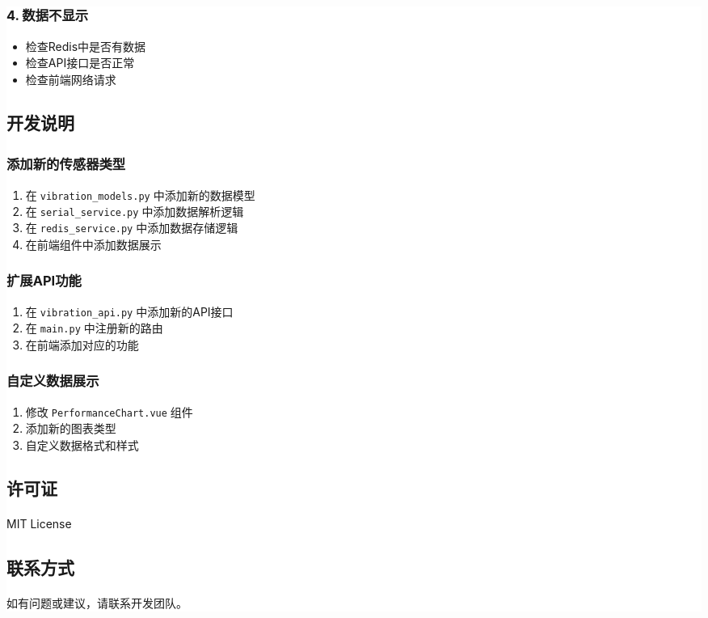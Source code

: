 ### 4. 数据不显示
- 检查Redis中是否有数据
- 检查API接口是否正常
- 检查前端网络请求

## 开发说明

### 添加新的传感器类型
1. 在 `vibration_models.py` 中添加新的数据模型
2. 在 `serial_service.py` 中添加数据解析逻辑
3. 在 `redis_service.py` 中添加数据存储逻辑
4. 在前端组件中添加数据展示

### 扩展API功能
1. 在 `vibration_api.py` 中添加新的API接口
2. 在 `main.py` 中注册新的路由
3. 在前端添加对应的功能

### 自定义数据展示
1. 修改 `PerformanceChart.vue` 组件
2. 添加新的图表类型
3. 自定义数据格式和样式

## 许可证

MIT License

## 联系方式

如有问题或建议，请联系开发团队。 